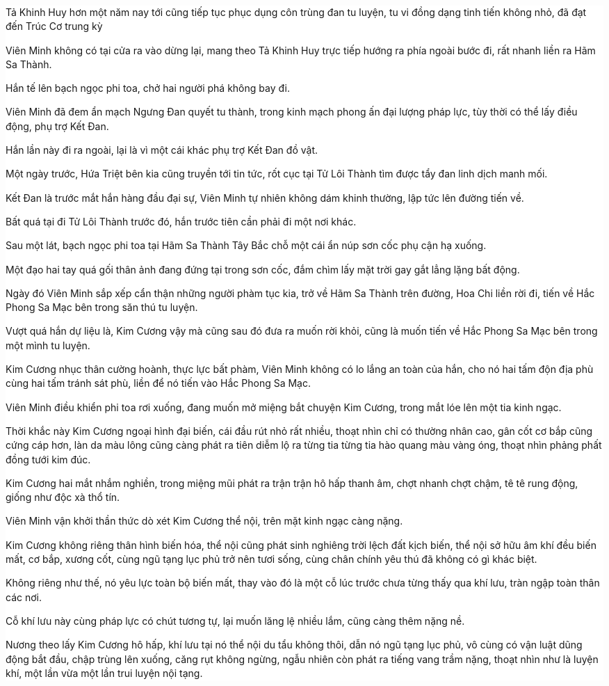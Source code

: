 Tả Khinh Huy hơn một năm nay tới cũng tiếp tục phục dụng côn trùng đan tu luyện, tu vi đồng dạng tinh tiến không nhỏ, đã đạt đến Trúc Cơ trung kỳ

Viên Minh không có tại cửa ra vào dừng lại, mang theo Tả Khinh Huy trực tiếp hướng ra phía ngoài bước đi, rất nhanh liền ra Hãm Sa Thành.

Hắn tế lên bạch ngọc phi toa, chở hai người phá không bay đi.

Viên Minh đã đem ẩn mạch Ngưng Đan quyết tu thành, trong kinh mạch phong ấn đại lượng pháp lực, tùy thời có thể lấy điều động, phụ trợ Kết Đan.

Hắn lần này đi ra ngoài, lại là vì một cái khác phụ trợ Kết Đan đồ vật.

Một ngày trước, Hứa Triệt bên kia cũng truyền tới tin tức, rốt cục tại Tử Lôi Thành tìm được tẩy đan linh dịch manh mối.

Kết Đan là trước mắt hắn hàng đầu đại sự, Viên Minh tự nhiên không dám khinh thường, lập tức lên đường tiến về.

Bất quá tại đi Tử Lôi Thành trước đó, hắn trước tiên cần phải đi một nơi khác.

Sau một lát, bạch ngọc phi toa tại Hãm Sa Thành Tây Bắc chỗ một cái ẩn núp sơn cốc phụ cận hạ xuống.

Một đạo hai tay quá gối thân ảnh đang đứng tại trong sơn cốc, đắm chìm lấy mặt trời gay gắt lẳng lặng bất động.

Ngày đó Viên Minh sắp xếp cẩn thận những người phàm tục kia, trở về Hãm Sa Thành trên đường, Hoa Chi liền rời đi, tiến về Hắc Phong Sa Mạc bên trong săn thú tu luyện.

Vượt quá hắn dự liệu là, Kim Cương vậy mà cũng sau đó đưa ra muốn rời khỏi, cũng là muốn tiến về Hắc Phong Sa Mạc bên trong một mình tu luyện.

Kim Cương nhục thân cường hoành, thực lực bất phàm, Viên Minh không có lo lắng an toàn của hắn, cho nó hai tấm độn địa phù cùng hai tấm tránh sát phù, liền để nó tiến vào Hắc Phong Sa Mạc.

Viên Minh điều khiển phi toa rơi xuống, đang muốn mở miệng bắt chuyện Kim Cương, trong mắt lóe lên một tia kinh ngạc.

Thời khắc này Kim Cương ngoại hình đại biến, cái đầu rút nhỏ rất nhiều, thoạt nhìn chỉ có thường nhân cao, gân cốt cơ bắp cũng cứng cáp hơn, làn da màu lông cũng càng phát ra tiên diễm lộ ra từng tia từng tia hào quang màu vàng óng, thoạt nhìn phảng phất đồng tưới kim đúc.

Kim Cương hai mắt nhắm nghiền, trong miệng mũi phát ra trận trận hô hấp thanh âm, chợt nhanh chợt chậm, tê tê rung động, giống như độc xà thổ tín.

Viên Minh vận khởi thần thức dò xét Kim Cương thể nội, trên mặt kinh ngạc càng nặng.

Kim Cương không riêng thân hình biến hóa, thể nội cũng phát sinh nghiêng trời lệch đất kịch biến, thể nội sở hữu âm khí đều biến mất, cơ bắp, xương cốt, cùng ngũ tạng lục phủ trở nên tươi sống, cùng chân chính yêu thú đã không có gì khác biệt.

Không riêng như thế, nó yêu lực toàn bộ biến mất, thay vào đó là một cỗ lúc trước chưa từng thấy qua khí lưu, tràn ngập toàn thân các nơi.

Cỗ khí lưu này cùng pháp lực có chút tương tự, lại muốn lăng lệ nhiều lắm, cũng càng thêm nặng nề.

Nương theo lấy Kim Cương hô hấp, khí lưu tại nó thể nội du tẩu không thôi, dẫn nó ngũ tạng lục phủ, vô cùng có vận luật dũng động bắt đầu, chập trùng lên xuống, căng rụt không ngừng, ngẫu nhiên còn phát ra tiếng vang trầm nặng, thoạt nhìn như là luyện khí, một lần vừa một lần trui luyện nội tạng.
